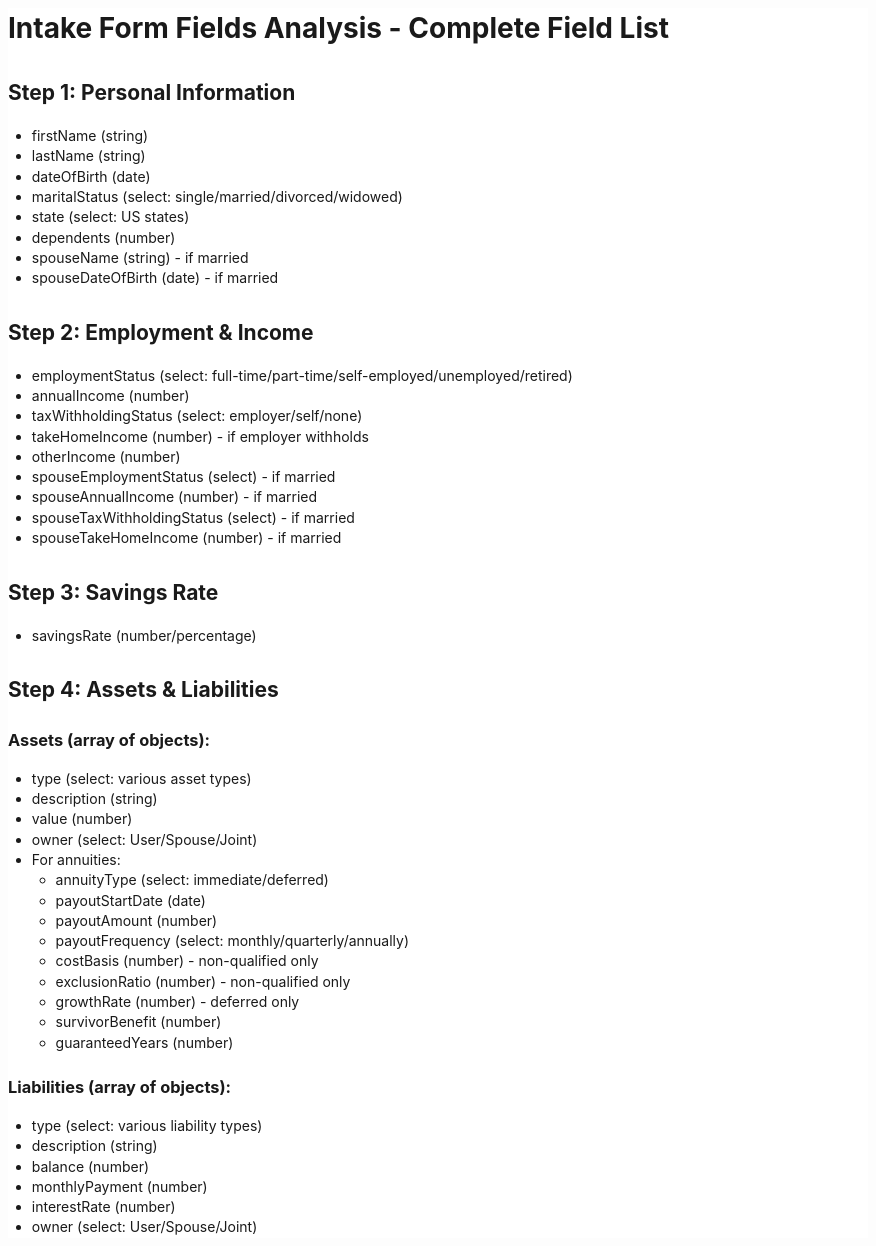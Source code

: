 # Intake Form Fields Analysis - Complete Field List

## Step 1: Personal Information
- firstName (string)
- lastName (string)
- dateOfBirth (date)
- maritalStatus (select: single/married/divorced/widowed)
- state (select: US states)
- dependents (number)
- spouseName (string) - if married
- spouseDateOfBirth (date) - if married

## Step 2: Employment & Income
- employmentStatus (select: full-time/part-time/self-employed/unemployed/retired)
- annualIncome (number)
- taxWithholdingStatus (select: employer/self/none)
- takeHomeIncome (number) - if employer withholds
- otherIncome (number)
- spouseEmploymentStatus (select) - if married
- spouseAnnualIncome (number) - if married
- spouseTaxWithholdingStatus (select) - if married
- spouseTakeHomeIncome (number) - if married

## Step 3: Savings Rate
- savingsRate (number/percentage)

## Step 4: Assets & Liabilities
### Assets (array of objects):
- type (select: various asset types)
- description (string)
- value (number)
- owner (select: User/Spouse/Joint)
- For annuities:
  - annuityType (select: immediate/deferred)
  - payoutStartDate (date)
  - payoutAmount (number)
  - payoutFrequency (select: monthly/quarterly/annually)
  - costBasis (number) - non-qualified only
  - exclusionRatio (number) - non-qualified only
  - growthRate (number) - deferred only
  - survivorBenefit (number)
  - guaranteedYears (number)

### Liabilities (array of objects):
- type (select: various liability types)
- description (string)
- balance (number)
- monthlyPayment (number)
- interestRate (number)
- owner (select: User/Spouse/Joint)
